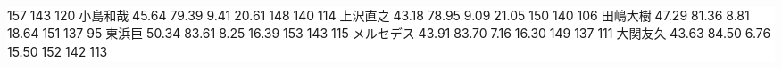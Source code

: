 <td style="text-align: right;">157</td>
<td style="text-align: right;">143</td>
<td style="text-align: right;">120</td>
</tr>
<tr class="odd">
<td style="text-align: left;">小島和哉</td>
<td style="text-align: right;">45.64</td>
<td style="text-align: right;">79.39</td>
<td style="text-align: right;">9.41</td>
<td style="text-align: right;">20.61</td>
<td style="text-align: right;">148</td>
<td style="text-align: right;">140</td>
<td style="text-align: right;">114</td>
</tr>
<tr class="even">
<td style="text-align: left;">上沢直之</td>
<td style="text-align: right;">43.18</td>
<td style="text-align: right;">78.95</td>
<td style="text-align: right;">9.09</td>
<td style="text-align: right;">21.05</td>
<td style="text-align: right;">150</td>
<td style="text-align: right;">140</td>
<td style="text-align: right;">106</td>
</tr>
<tr class="odd">
<td style="text-align: left;">田嶋大樹</td>
<td style="text-align: right;">47.29</td>
<td style="text-align: right;">81.36</td>
<td style="text-align: right;">8.81</td>
<td style="text-align: right;">18.64</td>
<td style="text-align: right;">151</td>
<td style="text-align: right;">137</td>
<td style="text-align: right;">95</td>
</tr>
<tr class="even">
<td style="text-align: left;">東浜巨</td>
<td style="text-align: right;">50.34</td>
<td style="text-align: right;">83.61</td>
<td style="text-align: right;">8.25</td>
<td style="text-align: right;">16.39</td>
<td style="text-align: right;">153</td>
<td style="text-align: right;">143</td>
<td style="text-align: right;">115</td>
</tr>
<tr class="odd">
<td style="text-align: left;">メルセデス</td>
<td style="text-align: right;">43.91</td>
<td style="text-align: right;">83.70</td>
<td style="text-align: right;">7.16</td>
<td style="text-align: right;">16.30</td>
<td style="text-align: right;">149</td>
<td style="text-align: right;">137</td>
<td style="text-align: right;">111</td>
</tr>
<tr class="even">
<td style="text-align: left;">大関友久</td>
<td style="text-align: right;">43.63</td>
<td style="text-align: right;">84.50</td>
<td style="text-align: right;">6.76</td>
<td style="text-align: right;">15.50</td>
<td style="text-align: right;">152</td>
<td style="text-align: right;">142</td>
<td style="text-align: right;">113</td>
</tr>